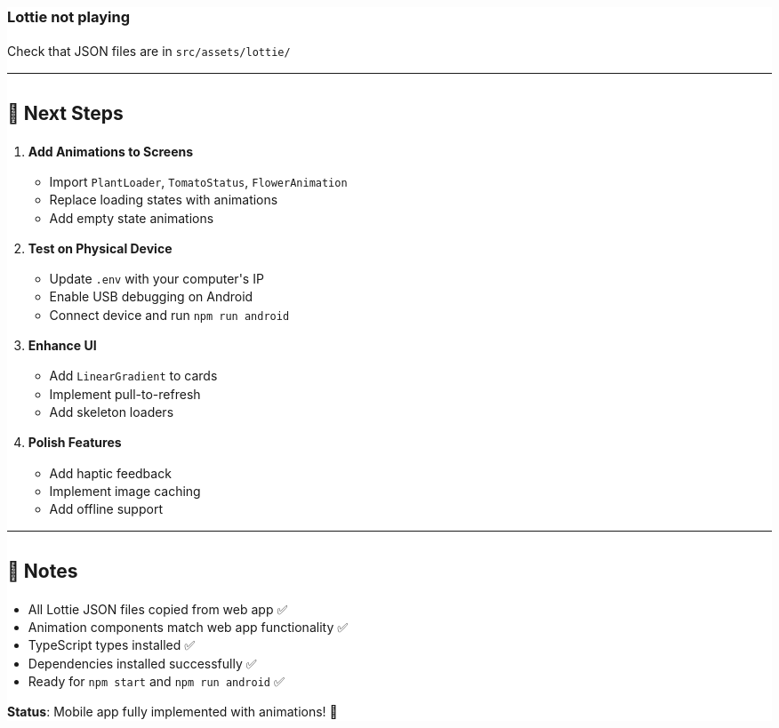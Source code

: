 ### Lottie not playing
Check that JSON files are in `src/assets/lottie/`

---

## 🎉 Next Steps

1. **Add Animations to Screens**
   - Import `PlantLoader`, `TomatoStatus`, `FlowerAnimation`
   - Replace loading states with animations
   - Add empty state animations

2. **Test on Physical Device**
   - Update `.env` with your computer's IP
   - Enable USB debugging on Android
   - Connect device and run `npm run android`

3. **Enhance UI**
   - Add `LinearGradient` to cards
   - Implement pull-to-refresh
   - Add skeleton loaders

4. **Polish Features**
   - Add haptic feedback
   - Implement image caching
   - Add offline support

---

## 📝 Notes

- All Lottie JSON files copied from web app ✅
- Animation components match web app functionality ✅
- TypeScript types installed ✅
- Dependencies installed successfully ✅
- Ready for `npm start` and `npm run android` ✅

**Status**: Mobile app fully implemented with animations! 🚀
